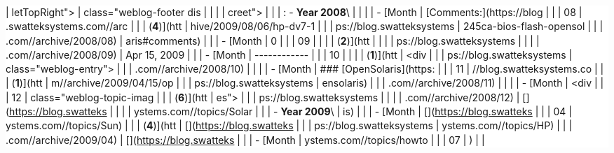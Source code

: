 | letTopRight"></span>     | class="weblog-footer dis |                          |
|                          | creet">                  |                          |
| :   -   **Year 2008**\   |                          |                          |
|         -   [<span>Month | [Comments:](https://blog |                          |
|             08</span>    | .swatteksystems.com//arc |                          |
|             (**4**)](htt | hive/2009/08/06/hp-dv7-1 |                          |
| ps://blog.swatteksystems | 245ca-bios-flash-opensol |                          |
| .com//archive/2008/08)   | aris#comments)           |                          |
|         -   [<span>Month | <span>0</span>           |                          |
|             09</span>    |                          |                          |
|             (**2**)](htt | </div>                   |                          |
| ps://blog.swatteksystems |                          |                          |
| .com//archive/2008/09)   | Apr 15, 2009             |                          |
|         -   [<span>Month | ------------             |                          |
|             10</span>    |                          |                          |
|             (**1**)](htt | <div                     |                          |
| ps://blog.swatteksystems | class="weblog-entry">    |                          |
| .com//archive/2008/10)   |                          |                          |
|         -   [<span>Month | ### [OpenSolaris](https: |                          |
|             11</span>    | //blog.swatteksystems.co |                          |
|             (**1**)](htt | m//archive/2009/04/15/op |                          |
| ps://blog.swatteksystems | ensolaris)               |                          |
| .com//archive/2008/11)   |                          |                          |
|         -   [<span>Month | <div                     |                          |
|             12</span>    | class="weblog-topic-imag |                          |
|             (**6**)](htt | es">                     |                          |
| ps://blog.swatteksystems |                          |                          |
| .com//archive/2008/12)   | [](https://blog.swatteks |                          |
|                          | ystems.com//topics/Solar |                          |
|     -   **Year 2009**\   | is)                      |                          |
|         -   [<span>Month | [](https://blog.swatteks |                          |
|             04</span>    | ystems.com//topics/Sun)  |                          |
|             (**4**)](htt | [](https://blog.swatteks |                          |
| ps://blog.swatteksystems | ystems.com//topics/HP)   |                          |
| .com//archive/2009/04)   | [](https://blog.swatteks |                          |
|         -   [<span>Month | ystems.com//topics/howto |                          |
|             07</span>    | )                        |                          |